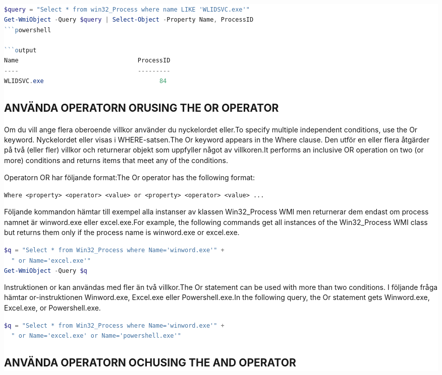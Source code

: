 ```powershell
$query = "Select * from win32_Process where name LIKE 'WLIDSVC.exe'"
Get-WmiObject -Query $query | Select-Object -Property Name, ProcessID
```powershell

```output
Name                                 ProcessID
----                                 ---------
WLIDSVC.exe                                84
```

## <a name="using-the-or-operator"></a><span data-ttu-id="25a41-210">ANVÄNDA OPERATORN OR</span><span class="sxs-lookup"><span data-stu-id="25a41-210">USING THE OR OPERATOR</span></span>

<span data-ttu-id="25a41-211">Om du vill ange flera oberoende villkor använder du nyckelordet eller.</span><span class="sxs-lookup"><span data-stu-id="25a41-211">To specify multiple independent conditions, use the Or keyword.</span></span> <span data-ttu-id="25a41-212">Nyckelordet eller visas i WHERE-satsen.</span><span class="sxs-lookup"><span data-stu-id="25a41-212">The Or keyword appears in the Where clause.</span></span> <span data-ttu-id="25a41-213">Den utför en eller flera åtgärder på två (eller fler) villkor och returnerar objekt som uppfyller något av villkoren.</span><span class="sxs-lookup"><span data-stu-id="25a41-213">It performs an inclusive OR operation on two (or more) conditions and returns items that meet any of the conditions.</span></span>

<span data-ttu-id="25a41-214">Operatorn OR har följande format:</span><span class="sxs-lookup"><span data-stu-id="25a41-214">The Or operator has the following format:</span></span>

```
Where <property> <operator> <value> or <property> <operator> <value> ...
```

<span data-ttu-id="25a41-215">Följande kommandon hämtar till exempel alla instanser av klassen Win32_Process WMI men returnerar dem endast om process namnet är winword.exe eller excel.exe.</span><span class="sxs-lookup"><span data-stu-id="25a41-215">For example, the following commands get all instances of the Win32_Process WMI class but returns them only if the process name is winword.exe or excel.exe.</span></span>

```powershell
$q = "Select * from Win32_Process where Name='winword.exe'" +
  " or Name='excel.exe'"
Get-WmiObject -Query $q
```

<span data-ttu-id="25a41-216">Instruktionen or kan användas med fler än två villkor.</span><span class="sxs-lookup"><span data-stu-id="25a41-216">The Or statement can be used with more than two conditions.</span></span> <span data-ttu-id="25a41-217">I följande fråga hämtar or-instruktionen Winword.exe, Excel.exe eller Powershell.exe.</span><span class="sxs-lookup"><span data-stu-id="25a41-217">In the following query, the Or statement gets Winword.exe, Excel.exe, or Powershell.exe.</span></span>

```powershell
$q = "Select * from Win32_Process where Name='winword.exe'" +
  " or Name='excel.exe' or Name='powershell.exe'"
```

## <a name="using-the-and-operator"></a><span data-ttu-id="25a41-218">ANVÄNDA OPERATORN OCH</span><span class="sxs-lookup"><span data-stu-id="25a41-218">USING THE AND OPERATOR</span></span>
